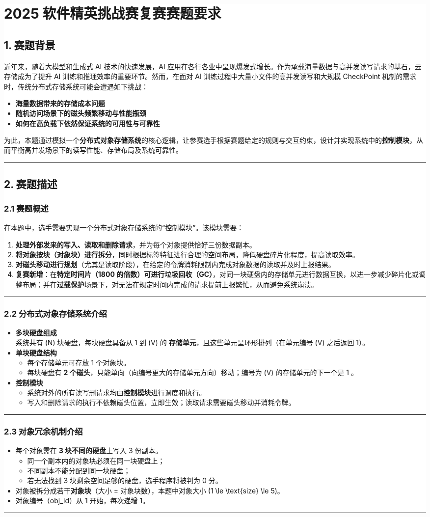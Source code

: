 # 2025 软件精英挑战赛复赛赛题要求

## 1. 赛题背景

近年来，随着大模型和生成式 AI 技术的快速发展，AI 应用在各行各业中呈现爆发式增长。作为承载海量数据与高并发读写请求的基石，云存储成为了提升 AI 训练和推理效率的重要环节。然而，在面对 AI 训练过程中大量小文件的高并发读写和大规模 CheckPoint 机制的需求时，传统分布式存储系统可能会遭遇如下挑战：
- **海量数据带来的存储成本问题**  
- **随机访问场景下的磁头频繁移动与性能瓶颈**  
- **如何在高负载下依然保证系统的可用性与可靠性**

为此，本题通过模拟一个**分布式对象存储系统**的核心逻辑，让参赛选手根据赛题给定的规则与交互约束，设计并实现系统中的**控制模块**，从而平衡高并发场景下的读写性能、存储布局及系统可靠性。

---

## 2. 赛题描述

### 2.1 赛题概述

在本题中，选手需要实现一个分布式对象存储系统的“控制模块”。该模块需要：
1. **处理外部发来的写入、读取和删除请求**，并为每个对象提供恰好三份数据副本。
2. **将对象按块（对象块）进行拆分**，同时根据标签特征进行合理的空间布局，降低硬盘碎片化程度，提高读取效率。
3. **对磁头移动进行规划**（尤其是读取阶段），在给定的令牌消耗限制内完成对象数据的读取并及时上报结果。
4. **复赛新增**：在**特定时间片（1800 的倍数）**可进行**垃圾回收（GC）**，对同一块硬盘内的存储单元进行数据互换，以进一步减少碎片化或调整布局；并在**过载保护**场景下，对无法在规定时间内完成的请求提前上报繁忙，从而避免系统崩溃。

---

### 2.2 分布式对象存储系统介绍

- **多块硬盘组成**  
  系统共有 \(N\) 块硬盘，每块硬盘具备从 1 到 \(V\) 的 **存储单元**，且这些单元呈环形排列（在单元编号 \(V\) 之后返回 1）。
- **单块硬盘结构**  
  - 每个存储单元可存放 1 个对象块。  
  - 每块硬盘有 **2 个磁头**，只能单向（向编号更大的存储单元方向）移动；编号为 \(V\) 的存储单元的下一个是 1 。
- **控制模块**  
  - 系统对外的所有读写删请求均由**控制模块**进行调度和执行。  
  - 写入和删除请求的执行不依赖磁头位置，立即生效；读取请求需要磁头移动并消耗令牌。

---

### 2.3 对象冗余机制介绍

- 每个对象需在 **3 块不同的硬盘**上写入 3 份副本。  
  - 同一个副本内的对象块必须在同一块硬盘上；  
  - 不同副本不能分配到同一块硬盘；  
  - 若无法找到 3 块剩余空间足够的硬盘，选手程序将被判为 0 分。
- 对象被拆分成若干**对象块**（大小 = 对象块数），本题中对象大小 \(1 \le \text{size} \le 5\)。  
- 对象编号（obj_id）从 1 开始，每次递增 1。

---
